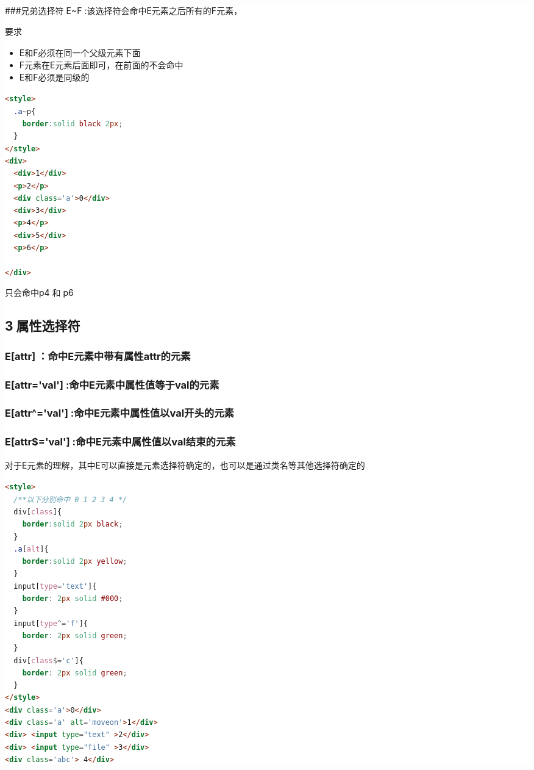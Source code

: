 ###兄弟选择符 E~F :该选择符会命中E元素之后所有的F元素，

要求

* E和F必须在同一个父级元素下面
* F元素在E元素后面即可，在前面的不会命中
* E和F必须是同级的

```html
<style>
  .a~p{
    border:solid black 2px;
  }    
</style>
<div>
  <div>1</div>
  <p>2</p>
  <div class='a'>0</div>
  <div>3</div>
  <p>4</p>
  <div>5</div>
  <p>6</p>

</div>
```

只会命中p4 和 p6

## 3 属性选择符

### E[attr]  ：命中E元素中带有属性attr的元素

### E[attr='val'] :命中E元素中属性值等于val的元素

### E[attr^='val'] :命中E元素中属性值以val开头的元素

### E[attr$='val'] :命中E元素中属性值以val结束的元素

对于E元素的理解，其中E可以直接是元素选择符确定的，也可以是通过类名等其他选择符确定的

```html
<style>
  /**以下分别命中 0 1 2 3 4 */
  div[class]{
    border:solid 2px black;
  } 
  .a[alt]{
    border:solid 2px yellow;
  }
  input[type='text']{
    border: 2px solid #000;
  }
  input[type^='f']{
    border: 2px solid green;
  }
  div[class$='c']{
    border: 2px solid green;
  }
</style>
<div class='a'>0</div>
<div class='a' alt='moveon'>1</div>
<div> <input type="text" >2</div>
<div> <input type="file" >3</div>
<div class='abc'> 4</div>
```
